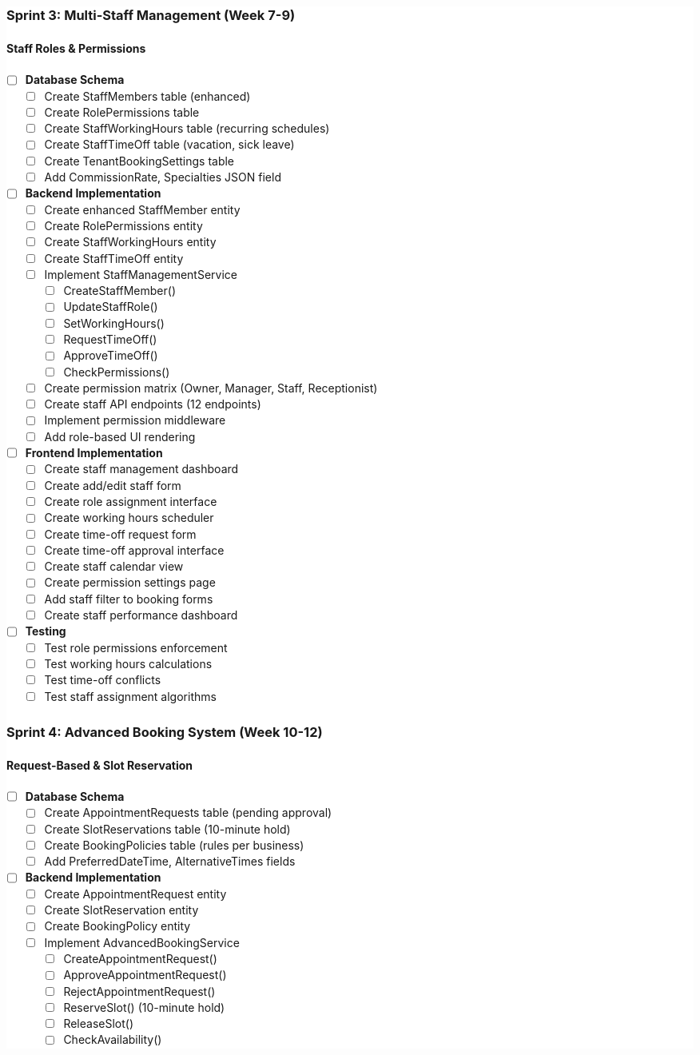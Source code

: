 ### Sprint 3: Multi-Staff Management (Week 7-9)

#### Staff Roles & Permissions

- [ ] **Database Schema**
  - [ ] Create StaffMembers table (enhanced)
  - [ ] Create RolePermissions table
  - [ ] Create StaffWorkingHours table (recurring schedules)
  - [ ] Create StaffTimeOff table (vacation, sick leave)
  - [ ] Create TenantBookingSettings table
  - [ ] Add CommissionRate, Specialties JSON field
- [ ] **Backend Implementation**
  - [ ] Create enhanced StaffMember entity
  - [ ] Create RolePermissions entity
  - [ ] Create StaffWorkingHours entity
  - [ ] Create StaffTimeOff entity
  - [ ] Implement StaffManagementService
    - [ ] CreateStaffMember()
    - [ ] UpdateStaffRole()
    - [ ] SetWorkingHours()
    - [ ] RequestTimeOff()
    - [ ] ApproveTimeOff()
    - [ ] CheckPermissions()
  - [ ] Create permission matrix (Owner, Manager, Staff, Receptionist)
  - [ ] Create staff API endpoints (12 endpoints)
  - [ ] Implement permission middleware
  - [ ] Add role-based UI rendering
- [ ] **Frontend Implementation**
  - [ ] Create staff management dashboard
  - [ ] Create add/edit staff form
  - [ ] Create role assignment interface
  - [ ] Create working hours scheduler
  - [ ] Create time-off request form
  - [ ] Create time-off approval interface
  - [ ] Create staff calendar view
  - [ ] Create permission settings page
  - [ ] Add staff filter to booking forms
  - [ ] Create staff performance dashboard
- [ ] **Testing**
  - [ ] Test role permissions enforcement
  - [ ] Test working hours calculations
  - [ ] Test time-off conflicts
  - [ ] Test staff assignment algorithms

### Sprint 4: Advanced Booking System (Week 10-12)

#### Request-Based & Slot Reservation

- [ ] **Database Schema**
  - [ ] Create AppointmentRequests table (pending approval)
  - [ ] Create SlotReservations table (10-minute hold)
  - [ ] Create BookingPolicies table (rules per business)
  - [ ] Add PreferredDateTime, AlternativeTimes fields
- [ ] **Backend Implementation**
  - [ ] Create AppointmentRequest entity
  - [ ] Create SlotReservation entity
  - [ ] Create BookingPolicy entity
  - [ ] Implement AdvancedBookingService
    - [ ] CreateAppointmentRequest()
    - [ ] ApproveAppointmentRequest()
    - [ ] RejectAppointmentRequest()
    - [ ] ReserveSlot() (10-minute hold)
    - [ ] ReleaseSlot()
    - [ ] CheckAvailability()